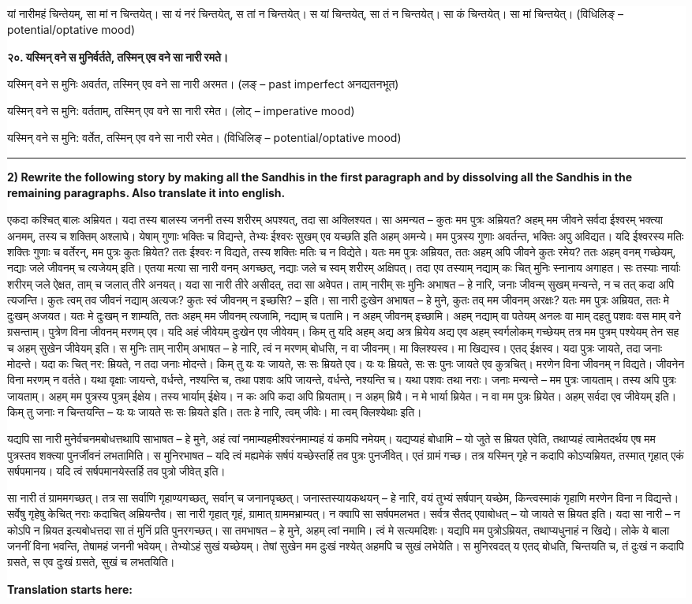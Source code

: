यां नारीमहं चिन्तेयम्, सा मां न चिन्तयेत्। सा यं नरं चिन्तयेत्, स तां न चिन्तयेत्। स यां चिन्तयेत्, सा तं न चिन्तयेत्। सा कं चिन्तयेत्। सा मां चिन्तयेत्। (विधिलिङ् – potential/optative mood)

**२०. यस्मिन् वने स मुनिर्वर्तते, तस्मिन् एव वने सा नारी रमते।**

यस्मिन् वने स मुनिः अवर्तत, तस्मिन् एव वने सा नारी अरमत। (लङ् – past imperfect अनद्यतनभूत)

यस्मिन् वने स मुनि: वर्तताम्, तस्मिन् एव वने सा नारी रमेत। (लोट्  – imperative mood)

यस्मिन् वने स मुनि: वर्तेत, तस्मिन् एव वने सा नारी रमेत। (विधिलिङ् – potential/optative mood)

---

**2\) Rewrite the following story by making all the Sandhis in the first paragraph and by dissolving all the Sandhis in the remaining paragraphs. Also translate it into english.**

एकदा कश्चित् बालः अम्रियत। यदा तस्य बालस्य जननी तस्य शरीरम् अपश्यत्, तदा सा अक्लिश्यत। सा अमन्यत – कुतः मम पुत्रः अम्रियत? अहम् मम जीवने सर्वदा ईश्वरम् भक्त्या अनमम्, तस्य च शक्तिम् अश्लाघे। येषाम् गुणाः भक्तिः च विद्यन्ते, तेभ्यः ईश्वरः सुखम् एव यच्छति इति अहम् अमन्ये। मम पुत्रस्य गुणाः अवर्तन्त, भक्तिः अपु अविद्यत। यदि ईश्वरस्य मतिः शक्तिः गुणाः च वर्तेरन्, मम पुत्रः कुतः म्रियेत? ततः ईश्वरः न विद्यते, तस्य शक्तिः मतिः च न विद्येते। यतः मम पुत्रः अम्रियत, ततः अहम् अपि जीवने कुतः रमेय? ततः अहम् वनम् गच्छेयम्, नद्याः जले जीवनम् च त्यजेयम् इति। एतया मत्या सा नारी वनम् अगच्छत्, नद्याः जले च स्वम् शरीरम् अक्षिपत्। तदा एव तस्याम् नद्याम् कः चित् मुनिः स्नानाय अगाहत। सः तस्याः नार्याः शरीरम् जले ऐक्षत, ताम् च जलात् तीरे अनयत्। यदा सा नारी तीरे असीदत्, तदा सा अवेपत। ताम् नारीम् सः मुनिः अभाषत – हे नारि, जनाः जीवन्म् सुखम् मन्यन्ते, न च तत् कदा अपि त्यजन्ति। कुतः त्वम् तव जीवनं नद्याम् अत्यजः? कुतः स्वं जीवनम् न इच्छसि? – इति।  सा नारी दुःखेन अभाषत – हे मुने, कुतः तव् मम जीवनम् अरक्षः? यतः मम पुत्रः अम्रियत, ततः मे दुःखम् अजयत। यतः मे दुःखम् न शाम्यति, ततः अहम् मम जीवनम् त्यजामि, नद्याम् च पतामि। न अहम् जीवनम् इच्छामि। अहम् नद्याम् वा पतेयम् अनलः वा माम् दहतु पशवः वस माम् वने ग्रसन्ताम्। पुत्रेण विना जीवनम् मरणम् एव। यदि अहं जीवेयम् दुःखेन एव जीवेयम्। किम् तु यदि अहम् अद्य अत्र म्रियेय अद्य एव अहम् स्वर्गलोकम् गच्छेयम् तत्र मम पुत्रम् पश्येयम् तेन सह च अहम् सुखेन जीवेयम् इति। स मुनिः ताम् नारीम् अभाषत – हे नारि, त्वं न मरणम् बोधसि, न वा जीवनम्। मा क्लिश्यस्व। मा खिद्यस्व। एतद् ईक्षस्व। यदा पुत्रः जायते, तदा जनाः मोदन्ते। यदा कः चित् नर: म्रियते, न तदा जनाः मोदन्ते। किम् तु यः यः जायते, सः सः म्रियते एव। यः यः म्रियते, सः सः पुनः जायते एव कुत्रचित्। मरणेन विना जीवनम् न विद्यते। जीवनेन विना मरणम् न वर्तते। यथा वृक्षाः जायन्ते, वर्धन्ते, नश्यन्ति च, तथा पशवः अपि जायन्ते, वर्धन्ते, नश्यन्ति च। यथा पशवः तथा नराः।  जनाः मन्यन्ते – मम पुत्रः जायताम्। तस्य अपि पुत्रः जायताम्। अहम् मम पुत्रस्य पुत्रम् ईक्षेय। तस्य भार्याम् ईक्षेय। न कः अपि कदा अपि म्रियताम्। न अहम् म्रियै। न मे भार्या म्रियेत। न वा मम पुत्रः म्रियेत। अहम् सर्वदा एव जीवेयम् इति। किम् तु जनाः न चिन्तयन्ति – यः यः जायते सः सः म्रियते इति। ततः हे नारि, त्वम् जीवेः। मा त्वम् क्लिश्येथाः इति।

यद्यपि सा नारी मुनेर्वचनमबोधत्तथापि साभाषत – हे मुने, अहं त्वां नमाम्यहमीश्वरंनमाम्यहं यं कमपि नमेयम्। यद्यप्यहं बोधामि – यो जुते स म्रियत एवेति, तथाप्यहं त्वामेतदर्थय एष मम पुत्रस्तव शक्त्या पुनर्जीवनं लभतामिति। स मुनिरभाषत – यदि त्वं मह्यमेकं सर्षपं यच्छेस्तर्हि तव पुत्रः पुनर्जीवेत्। एतं ग्रामं गच्छ। तत्र यस्मिन् गृहे न कदापि कोऽप्यम्रियत, तस्मात् गृहात् एकं सर्षपमानय। यदि त्वं सर्षपमानयेस्तर्हि तव पुत्रो जीवेत् इति।

सा नारी तं ग्राममगच्छत्। तत्र सा सर्वाणि गृहाण्यगच्छत्, सर्वान् च जनानपृच्छत्। जनास्तस्यायकथयन् – हे नारि, वयं तुभ्यं सर्षपान् यच्छेम, किन्त्वस्माकं गृहाणि मरणेन विना न विद्यन्ते। सर्वेषु गृहेषु केचित् नराः कदाचित् अम्रियन्तैव। सा नारी गृहात् गृहं, ग्रामात् ग्राममभ्राम्यत्। न क्वापि सा सर्षपमलभत। सर्वत्र सैतद् एवाबोधत् – यो जायते स म्रियत इति। यदा सा नारी – न कोऽपि न म्रियत इत्यबोधत्तदा सा तं मुनिं प्रति पुनरगच्छत्। सा तमभाषत – हे मुने, अहम् त्वां नमामि। त्वं मे सत्यमदिशः। यद्यपि मम पुत्रोऽम्रियत, तथाप्यधुनाहं न खिद्ये। लोके ये बाला जननीं विना भवन्ति, तेषामहं जननी भवेयम्। तेभ्योऽहं सुखं यच्छेयम्। तेषां सुखेन मम दुःखं नश्येत् अहमपि च सुखं लभेयेति। स मुनिरवदत् य एतद् बोधति, चिन्तयति च, तं दुःखं न कदापि ग्रसते, स एव दुःखं ग्रसते, सुखं च लभतयिति।

**Translation starts here:**

